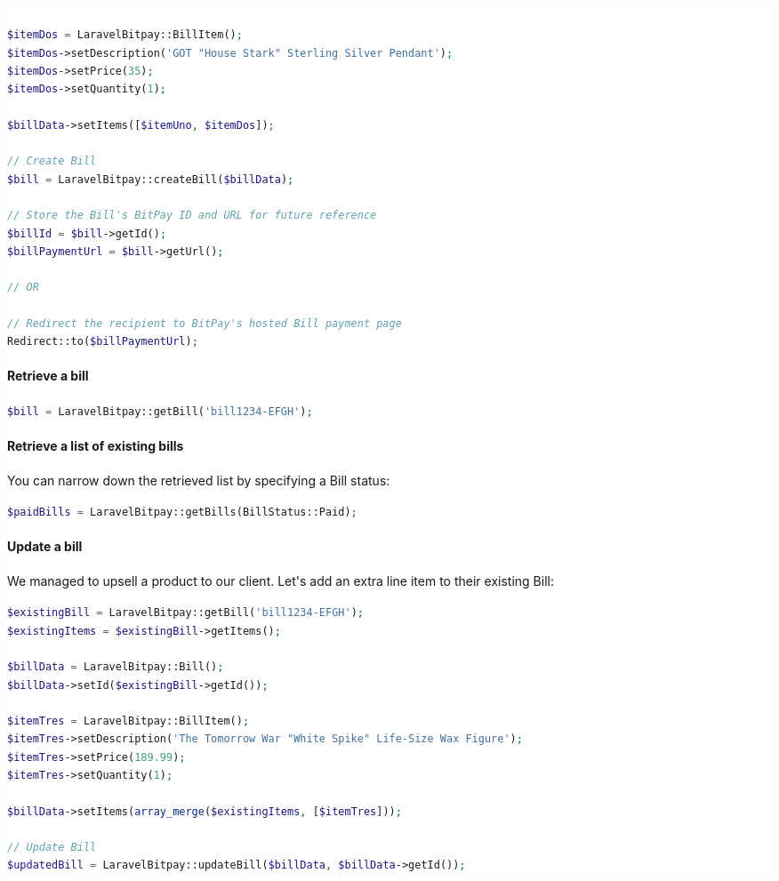 ```php

$itemDos = LaravelBitpay::BillItem();
$itemDos->setDescription('GOT "House Stark" Sterling Silver Pendant');
$itemDos->setPrice(35);
$itemDos->setQuantity(1);

$billData->setItems([$itemUno, $itemDos]);

// Create Bill
$bill = LaravelBitpay::createBill($billData);

// Store the Bill's BitPay ID and URL for future reference
$billId = $bill->getId();
$billPaymentUrl = $bill->getUrl();

// OR

// Redirect the recipient to BitPay's hosted Bill payment page
Redirect::to($billPaymentUrl);
```

#### Retrieve a bill

```php
$bill = LaravelBitpay::getBill('bill1234-EFGH');
```

#### Retrieve a list of existing bills

You can narrow down the retrieved list by specifying a Bill status:

```php
$paidBills = LaravelBitpay::getBills(BillStatus::Paid);
```

#### Update a bill

We managed to upsell a product to our client. Let's add an extra line item to their existing Bill:

```php
$existingBill = LaravelBitpay::getBill('bill1234-EFGH');
$existingItems = $existingBill->getItems();

$billData = LaravelBitpay::Bill();
$billData->setId($existingBill->getId());

$itemTres = LaravelBitpay::BillItem();
$itemTres->setDescription('The Tomorrow War "White Spike" Life-Size Wax Figure');
$itemTres->setPrice(189.99);
$itemTres->setQuantity(1);

$billData->setItems(array_merge($existingItems, [$itemTres]));

// Update Bill
$updatedBill = LaravelBitpay::updateBill($billData, $billData->getId());
```

